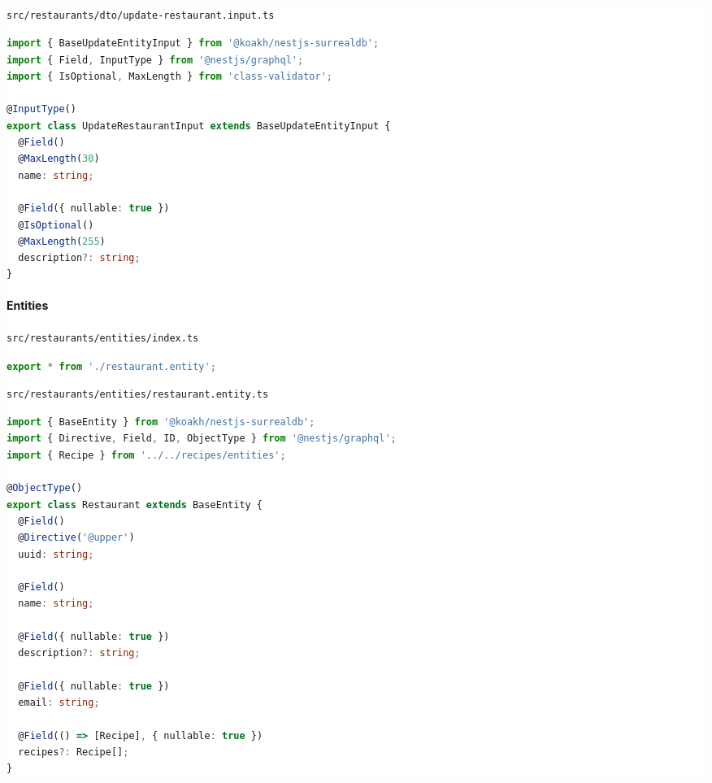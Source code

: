 ```ts
```

`src/restaurants/dto/update-restaurant.input.ts`

```ts
import { BaseUpdateEntityInput } from '@koakh/nestjs-surrealdb';
import { Field, InputType } from '@nestjs/graphql';
import { IsOptional, MaxLength } from 'class-validator';

@InputType()
export class UpdateRestaurantInput extends BaseUpdateEntityInput {
  @Field()
  @MaxLength(30)
  name: string;

  @Field({ nullable: true })
  @IsOptional()
  @MaxLength(255)
  description?: string;
}
```

#### Entities

`src/restaurants/entities/index.ts`

```ts
export * from './restaurant.entity';
```

`src/restaurants/entities/restaurant.entity.ts`

```ts
import { BaseEntity } from '@koakh/nestjs-surrealdb';
import { Directive, Field, ID, ObjectType } from '@nestjs/graphql';
import { Recipe } from '../../recipes/entities';

@ObjectType()
export class Restaurant extends BaseEntity {
  @Field()
  @Directive('@upper')
  uuid: string;

  @Field()
  name: string;

  @Field({ nullable: true })
  description?: string;

  @Field({ nullable: true })
  email: string;

  @Field(() => [Recipe], { nullable: true })
  recipes?: Recipe[];
}
```
